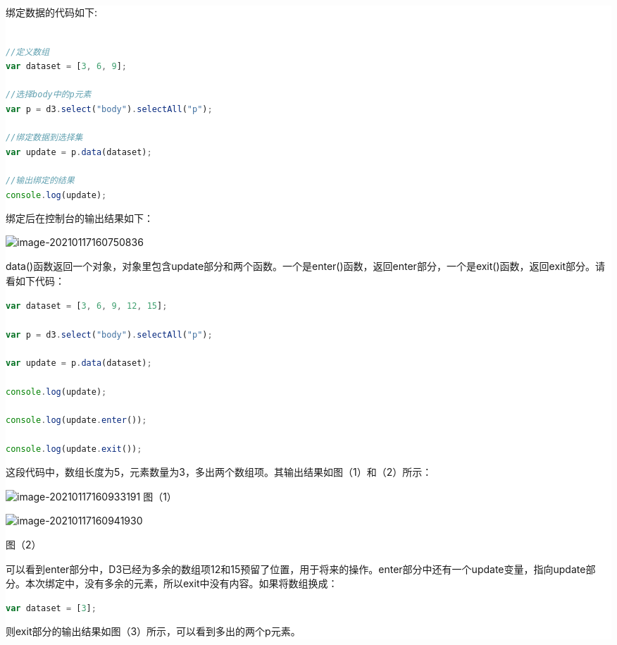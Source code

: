 绑定数据的代码如下:

```javascript

//定义数组  
var dataset = [3, 6, 9];  
  
//选择body中的p元素  
var p = d3.select("body").selectAll("p");  
  
//绑定数据到选择集  
var update = p.data(dataset);  
  
//输出绑定的结果  
console.log(update);  

```

绑定后在控制台的输出结果如下：

![image-20210117160750836](C:\Users\DELL\AppData\Roaming\Typora\typora-user-images\image-20210117160750836.png)

data()函数返回一个对象，对象里包含update部分和两个函数。一个是enter()函数，返回enter部分，一个是exit()函数，返回exit部分。请看如下代码：

```javascript
var dataset = [3, 6, 9, 12, 15];  

var p = d3.select("body").selectAll("p");  

var update = p.data(dataset);  

console.log(update);  

console.log(update.enter());  

console.log(update.exit());  
```

这段代码中，数组长度为5，元素数量为3，多出两个数组项。其输出结果如图（1）和（2）所示：

![image-20210117160933191](C:\Users\DELL\AppData\Roaming\Typora\typora-user-images\image-20210117160933191.png)
图（1）

![image-20210117160941930](C:\Users\DELL\AppData\Roaming\Typora\typora-user-images\image-20210117160941930.png)

图（2）

可以看到enter部分中，D3已经为多余的数组项12和15预留了位置，用于将来的操作。enter部分中还有一个update变量，指向update部分。本次绑定中，没有多余的元素，所以exit中没有内容。如果将数组换成：

```javascript
var dataset = [3];  
```

则exit部分的输出结果如图（3）所示，可以看到多出的两个p元素。
